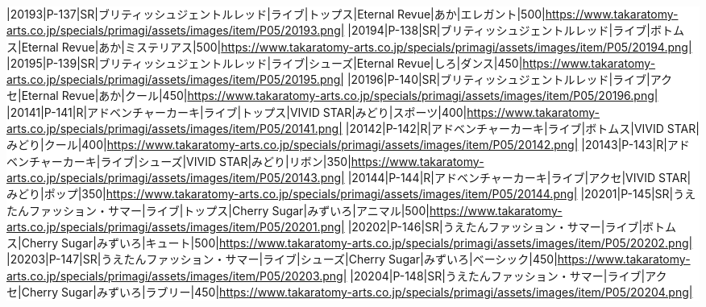 |20193|P-137|SR|ブリティッシュジェントルレッド|ライブ|トップス|Eternal Revue|あか|エレガント|500|https://www.takaratomy-arts.co.jp/specials/primagi/assets/images/item/P05/20193.png|
|20194|P-138|SR|ブリティッシュジェントルレッド|ライブ|ボトムス|Eternal Revue|あか|ミステリアス|500|https://www.takaratomy-arts.co.jp/specials/primagi/assets/images/item/P05/20194.png|
|20195|P-139|SR|ブリティッシュジェントルレッド|ライブ|シューズ|Eternal Revue|しろ|ダンス|450|https://www.takaratomy-arts.co.jp/specials/primagi/assets/images/item/P05/20195.png|
|20196|P-140|SR|ブリティッシュジェントルレッド|ライブ|アクセ|Eternal Revue|あか|クール|450|https://www.takaratomy-arts.co.jp/specials/primagi/assets/images/item/P05/20196.png|
|20141|P-141|R|アドベンチャーカーキ|ライブ|トップス|VIVID STAR|みどり|スポーツ|400|https://www.takaratomy-arts.co.jp/specials/primagi/assets/images/item/P05/20141.png|
|20142|P-142|R|アドベンチャーカーキ|ライブ|ボトムス|VIVID STAR|みどり|クール|400|https://www.takaratomy-arts.co.jp/specials/primagi/assets/images/item/P05/20142.png|
|20143|P-143|R|アドベンチャーカーキ|ライブ|シューズ|VIVID STAR|みどり|リボン|350|https://www.takaratomy-arts.co.jp/specials/primagi/assets/images/item/P05/20143.png|
|20144|P-144|R|アドベンチャーカーキ|ライブ|アクセ|VIVID STAR|みどり|ポップ|350|https://www.takaratomy-arts.co.jp/specials/primagi/assets/images/item/P05/20144.png|
|20201|P-145|SR|うえたんファッション・サマー|ライブ|トップス|Cherry Sugar|みずいろ|アニマル|500|https://www.takaratomy-arts.co.jp/specials/primagi/assets/images/item/P05/20201.png|
|20202|P-146|SR|うえたんファッション・サマー|ライブ|ボトムス|Cherry Sugar|みずいろ|キュート|500|https://www.takaratomy-arts.co.jp/specials/primagi/assets/images/item/P05/20202.png|
|20203|P-147|SR|うえたんファッション・サマー|ライブ|シューズ|Cherry Sugar|みずいろ|ベーシック|450|https://www.takaratomy-arts.co.jp/specials/primagi/assets/images/item/P05/20203.png|
|20204|P-148|SR|うえたんファッション・サマー|ライブ|アクセ|Cherry Sugar|みずいろ|ラブリー|450|https://www.takaratomy-arts.co.jp/specials/primagi/assets/images/item/P05/20204.png|

